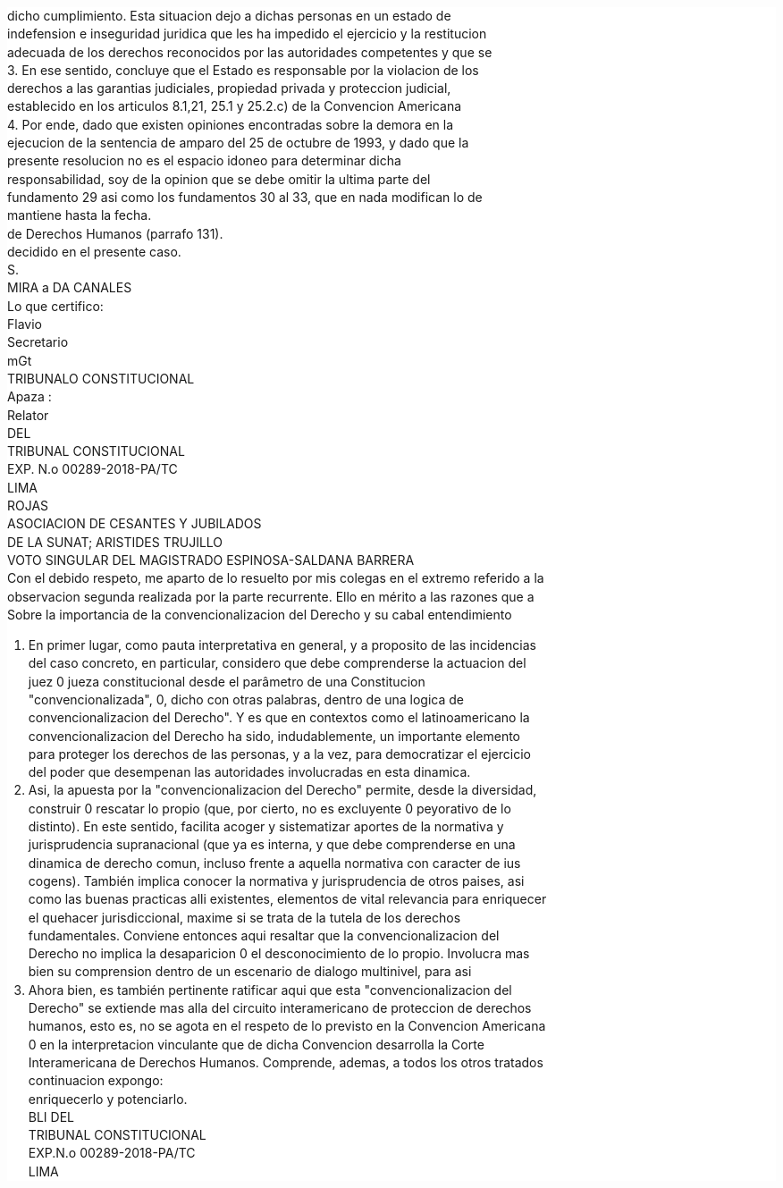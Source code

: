 dicho cumplimiento. Esta situacion dejo a dichas personas en un estado de  
indefension e inseguridad juridica que les ha impedido el ejercicio y la restitucion  
adecuada de los derechos reconocidos por las autoridades competentes y que se  
3. En ese sentido, concluye que el Estado es responsable por la violacion de los  
derechos a las garantias judiciales, propiedad privada y proteccion judicial,  
establecido en los articulos 8.1,21, 25.1 y 25.2.c) de la Convencion Americana  
4. Por ende, dado que existen opiniones encontradas sobre la demora en la  
ejecucion de la sentencia de amparo del 25 de octubre de 1993, y dado que la  
presente resolucion no es el espacio idoneo para determinar dicha  
responsabilidad, soy de la opinion que se debe omitir la ultima parte del  
fundamento 29 asi como los fundamentos 30 al 33, que en nada modifican lo de  
mantiene hasta la fecha.  
de Derechos Humanos (parrafo 131).  
decidido en el presente caso.  
S.  
MIRA a DA CANALES  
Lo que certifico:  
Flavio  
Secretario  
mGt  
TRIBUNALO CONSTITUCIONAL  
Apaza :  
Relator  
DEL  
TRIBUNAL CONSTITUCIONAL  
EXP. N.o 00289-2018-PA/TC  
LIMA  
ROJAS  
ASOCIACION DE CESANTES Y JUBILADOS  
DE LA SUNAT; ARISTIDES TRUJILLO  
VOTO SINGULAR DEL MAGISTRADO ESPINOSA-SALDANA BARRERA  
Con el debido respeto, me aparto de lo resuelto por mis colegas en el extremo referido a la  
observacion segunda realizada por la parte recurrente. Ello en mérito a las razones que a  
Sobre la importancia de la convencionalizacion del Derecho y su cabal entendimiento  
1. En primer lugar, como pauta interpretativa en general, y a proposito de las incidencias  
del caso concreto, en particular, considero que debe comprenderse la actuacion del  
juez 0 jueza constitucional desde el parâmetro de una Constitucion  
"convencionalizada", 0, dicho con otras palabras, dentro de una logica de  
convencionalizacion del Derecho". Y es que en contextos como el latinoamericano la  
convencionalizacion del Derecho ha sido, indudablemente, un importante elemento  
para proteger los derechos de las personas, y a la vez, para democratizar el ejercicio  
del poder que desempenan las autoridades involucradas en esta dinamica.  
2. Asi, la apuesta por la "convencionalizacion del Derecho" permite, desde la diversidad,  
construir 0 rescatar lo propio (que, por cierto, no es excluyente 0 peyorativo de lo  
distinto). En este sentido, facilita acoger y sistematizar aportes de la normativa y  
jurisprudencia supranacional (que ya es interna, y que debe comprenderse en una  
dinamica de derecho comun, incluso frente a aquella normativa con caracter de ius  
cogens). También implica conocer la normativa y jurisprudencia de otros paises, asi  
como las buenas practicas alli existentes, elementos de vital relevancia para enriquecer  
el quehacer jurisdiccional, maxime si se trata de la tutela de los derechos  
fundamentales. Conviene entonces aqui resaltar que la convencionalizacion del  
Derecho no implica la desaparicion 0 el desconocimiento de lo propio. Involucra mas  
bien su comprension dentro de un escenario de dialogo multinivel, para asi  
3. Ahora bien, es también pertinente ratificar aqui que esta "convencionalizacion del  
Derecho" se extiende mas alla del circuito interamericano de proteccion de derechos  
humanos, esto es, no se agota en el respeto de lo previsto en la Convencion Americana  
0 en la interpretacion vinculante que de dicha Convencion desarrolla la Corte  
Interamericana de Derechos Humanos. Comprende, ademas, a todos los otros tratados  
continuacion expongo:  
enriquecerlo y potenciarlo.  
BLI DEL  
TRIBUNAL CONSTITUCIONAL  
EXP.N.o 00289-2018-PA/TC  
LIMA  
